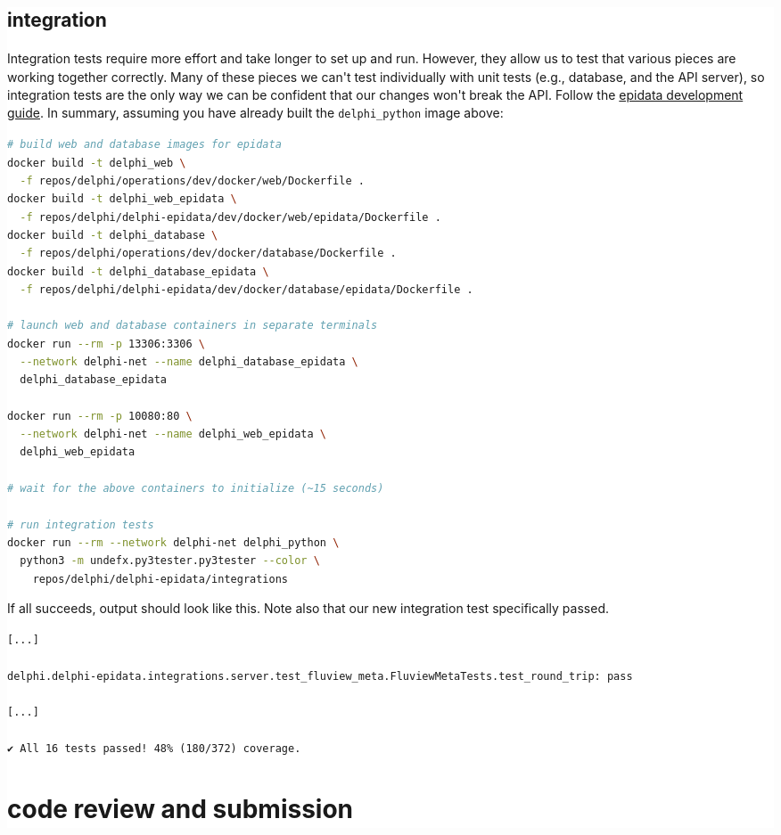 ## integration

Integration tests require more effort and take longer to set up and run.
However, they allow us to test that various pieces are working together
correctly. Many of these pieces we can't test individually with unit tests
(e.g., database, and the API server), so integration tests are the only way we
can be confident that our changes won't break the API. Follow the [epidata
development guide](epidata_development.md#test). In summary, assuming you have
already built the `delphi_python` image above:

```bash
# build web and database images for epidata
docker build -t delphi_web \
  -f repos/delphi/operations/dev/docker/web/Dockerfile .
docker build -t delphi_web_epidata \
  -f repos/delphi/delphi-epidata/dev/docker/web/epidata/Dockerfile .
docker build -t delphi_database \
  -f repos/delphi/operations/dev/docker/database/Dockerfile .
docker build -t delphi_database_epidata \
  -f repos/delphi/delphi-epidata/dev/docker/database/epidata/Dockerfile .

# launch web and database containers in separate terminals
docker run --rm -p 13306:3306 \
  --network delphi-net --name delphi_database_epidata \
  delphi_database_epidata

docker run --rm -p 10080:80 \
  --network delphi-net --name delphi_web_epidata \
  delphi_web_epidata

# wait for the above containers to initialize (~15 seconds)

# run integration tests
docker run --rm --network delphi-net delphi_python \
  python3 -m undefx.py3tester.py3tester --color \
    repos/delphi/delphi-epidata/integrations
```

If all succeeds, output should look like this. Note also that our new
integration test specifically passed.

```
[...]

delphi.delphi-epidata.integrations.server.test_fluview_meta.FluviewMetaTests.test_round_trip: pass

[...]

✔ All 16 tests passed! 48% (180/372) coverage.
```

# code review and submission
